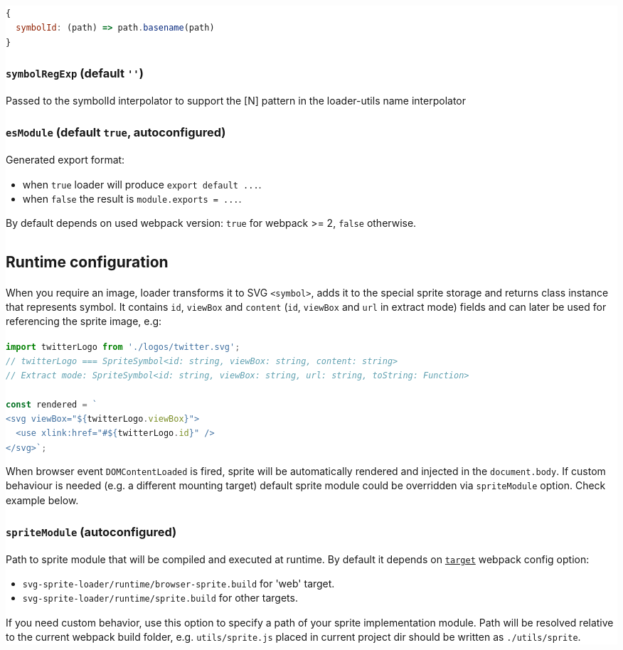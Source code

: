 ```js
{
  symbolId: (path) => path.basename(path)
}
```

<a id="symbol-regexp"></a>
### `symbolRegExp` (default `''`)
Passed to the symbolId interpolator to support the [N] pattern in the loader-utils name interpolator

<a id="es-module"></a>
### `esModule` (default `true`, autoconfigured)

Generated export format:
- when `true` loader will produce `export default ...`.
- when `false` the result is `module.exports = ...`.

By default depends on used webpack version: `true` for webpack >= 2, `false` otherwise.

## Runtime configuration

When you require an image, loader transforms it to SVG `<symbol>`, adds it to the special sprite storage and returns class instance
that represents symbol. It contains `id`, `viewBox` and `content` (`id`, `viewBox` and `url` in extract mode)
fields and can later be used for referencing the sprite image, e.g:

```js
import twitterLogo from './logos/twitter.svg';
// twitterLogo === SpriteSymbol<id: string, viewBox: string, content: string>
// Extract mode: SpriteSymbol<id: string, viewBox: string, url: string, toString: Function>

const rendered = `
<svg viewBox="${twitterLogo.viewBox}">
  <use xlink:href="#${twitterLogo.id}" />
</svg>`;
```

When browser event `DOMContentLoaded` is fired, sprite will be automatically rendered and injected in the `document.body`.
If custom behaviour is needed (e.g. a different mounting target) default sprite module could be overridden via `spriteModule` option. Check example below.

<a id="sprite-module"></a>
### `spriteModule` (autoconfigured)

Path to sprite module that will be compiled and executed at runtime.
By default it depends on [`target`](https://webpack.js.org/configuration/target) webpack config option:
- `svg-sprite-loader/runtime/browser-sprite.build` for 'web' target.
- `svg-sprite-loader/runtime/sprite.build` for other targets.

If you need custom behavior, use this option to specify a path of your sprite implementation module.
Path will be resolved relative to the current webpack build folder, e.g. `utils/sprite.js` placed in current project dir should be written as `./utils/sprite`.


[npm-url]: https://www.npmjs.com/package/svg-sprite-loader
[version-img]: https://img.shields.io/npm/v/svg-sprite-loader.svg?style=flat-square
[versions-img]: https://libraries.io/npm/svg-sprite-loader/versions
[downloads-img]: https://img.shields.io/npm/dm/svg-sprite-loader.svg?style=flat-square
[deps-url]: https://david-dm.org/kisenka/svg-sprite-loader
[deps-img]: https://img.shields.io/david/kisenka/svg-sprite-loader.svg?style=flat-square
[dev-deps-url]: https://david-dm.org/kisenka/svg-sprite-loader?type=dev
[dev-deps-img]: https://img.shields.io/david/dev/kisenka/svg-sprite-loader.svg?style=flat-square
[ci-url]: https://travis-ci.org/kisenka/svg-sprite-loader
[ci-img]: https://img.shields.io/travis/kisenka/svg-sprite-loader.svg?style=flat-square
[codeclimate-url]: https://codeclimate.com/github/kisenka/svg-sprite-loader
[codeclimate-img]: https://img.shields.io/codeclimate/github/kisenka/svg-sprite-loader.svg?style=flat-square
[docs-coverage-url]: https://inch-ci.org/github/kisenka/svg-sprite-loader
[docs-coverage-img]: https://inch-ci.org/github/kisenka/svg-sprite-loader.svg?branch=master&style=flat-square